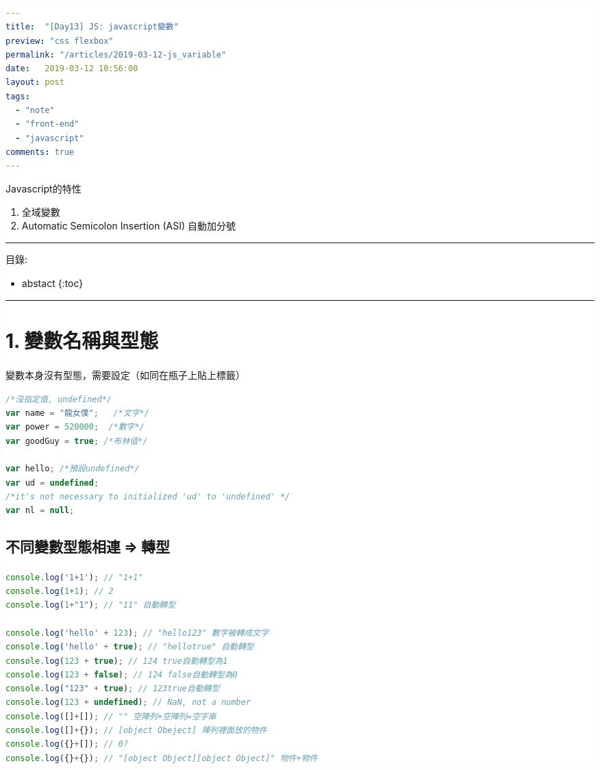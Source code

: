 ```yaml
---
title:  "[Day13] JS: javascript變數"
preview: "css flexbox"
permalink: "/articles/2019-03-12-js_variable"
date:   2019-03-12 10:56:00
layout: post
tags:
  - "note"  
  - "front-end"
  - "javascript"  
comments: true
---
```


Javascript的特性
1. 全域變數  
2. Automatic Semicolon Insertion (ASI) 自動加分號  


---
目錄:
* abstact
{:toc}

---


# 1. 變數名稱與型態

變數本身沒有型態，需要設定（如同在瓶子上貼上標籤）

```javascript
/*沒指定值, undefined*/
var name = "龍女僕";   /*文字*/
var power = 520000;  /*數字*/
var goodGuy = true; /*布林值*/

var hello; /*預設undefined*/
var ud = undefined;
/*it's not necessary to initialized 'ud' to 'undefined' */
var nl = null;
```

## 不同變數型態相連 => 轉型

```javascript
console.log('1+1'); // "1+1"
console.log(1+1); // 2
console.log(1+"1"); // "11" 自動轉型

console.log('hello' + 123); // "hello123" 數字被轉成文字
console.log('hello' + true); // "hellotrue" 自動轉型
console.log(123 + true); // 124 true自動轉型為1
console.log(123 + false); // 124 false自動轉型為0
console.log("123" + true); // 123true自動轉型
console.log(123 + undefined); // NaN, not a number
console.log([]+[]); // "" 空陣列+空陣列=空字串
console.log([]+{}); // [object Obeject] 陣列裡面放的物件
console.log({}+[]); // 0? 
console.log({}+{}); // "[object Object][object Object]" 物件+物件
```
